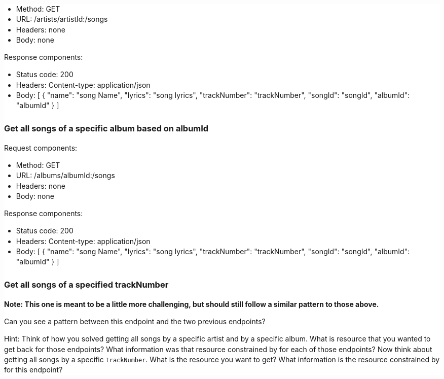 - Method: GET 
- URL: /artists/artistId:/songs
- Headers: none
- Body: none

Response components:

- Status code: 200
- Headers: Content-type: application/json
- Body:
[
    {
        "name": "song Name",
        "lyrics": "song lyrics",
        "trackNumber": "trackNumber",
        "songId": "songId",
        "albumId": "albumId"
    }
]

### Get all songs of a specific album based on albumId

Request components:

- Method: GET
- URL: /albums/albumId:/songs
- Headers: none
- Body: none

Response components:

- Status code: 200
- Headers: Content-type: application/json
- Body:
[
    {
        "name": "song Name",
        "lyrics": "song lyrics",
        "trackNumber": "trackNumber",
        "songId": "songId",
        "albumId": "albumId"
    }
]

### Get all songs of a specified trackNumber

**Note: This one is meant to be a little more challenging, but should still
follow a similar pattern to those above.**

Can you see a pattern between this endpoint and the two previous endpoints?

Hint: Think of how you solved getting all songs by a specific artist and by a
specific album. What is resource that you wanted to get back for those
endpoints? What information was that resource constrained by for each of those
endpoints? Now think about getting all songs by a specific `trackNumber`.
What is the resource you want to get? What information is the resource
constrained by for this endpoint?
